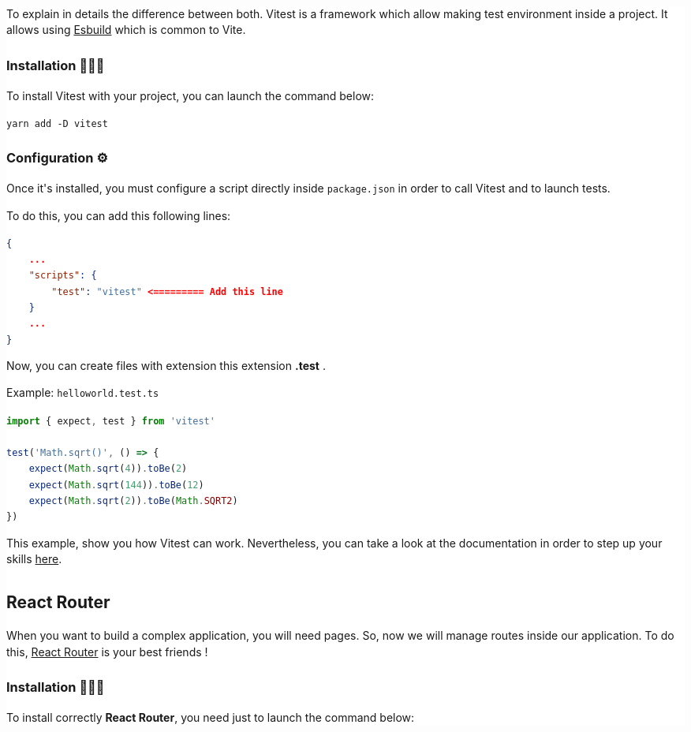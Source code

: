 To explain in details the difference between both. Vitest is a framework which allow making test environment inside a project. It allows using [Esbuild](https://esbuild.github.io/) which is common to Vite.

### Installation 👨🏼‍💻

To install Vitest with your project, you can launch the command below:

```shell
yarn add -D vitest
```

### Configuration ⚙️

Once it's installed, you must configure a script directly inside `package.json` in order to call Vitest and to launch tests.

To do this, you can add this following lines:

```json
{
	...
	"scripts": {
		"test": "vitest" <========= Add this line
	}
	...
}
```

Now, you can create files with extension this extension **.test** .

Example: `helloworld.test.ts`

```typescript
import { expect, test } from 'vitest'

test('Math.sqrt()', () => {
	expect(Math.sqrt(4)).toBe(2)
	expect(Math.sqrt(144)).toBe(12)
	expect(Math.sqrt(2)).toBe(Math.SQRT2)
})
```

This example, show you how Vitest can work. Nevertheless, you can take a look at the documentation in order to step up your skills [here](https://vitest.dev/guide/).

## React Router

When you want to build a complex application, you will need pages. So, now we will manage routes inside our application. To do this, [React Router](https://reactrouter.com/en/main) is your best friends !

### Installation 👨🏼‍💻

To install correctly **React Router**, you need just to launch the command below:
